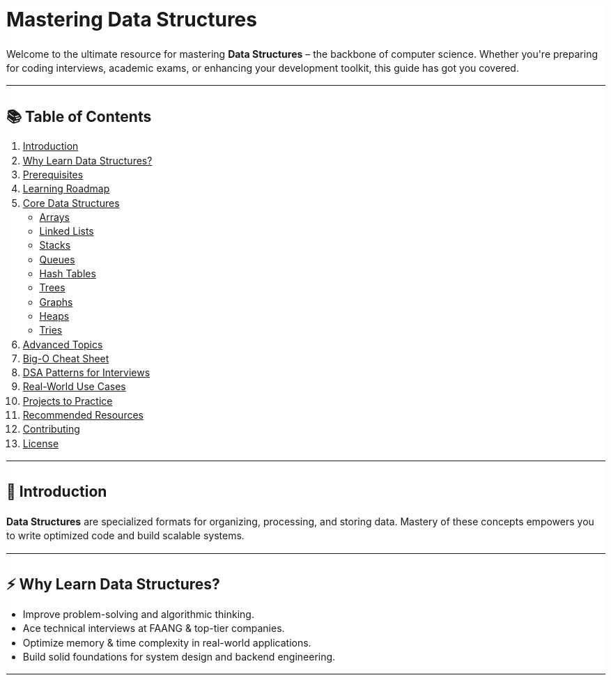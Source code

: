 # Mastering Data Structures

Welcome to the ultimate resource for mastering **Data Structures** – the backbone of computer science. Whether you're preparing for coding interviews, academic exams, or enhancing your development toolkit, this guide has got you covered.

---

## 📚 Table of Contents

1. [Introduction](#introduction)
2. [Why Learn Data Structures?](#why-learn-data-structures)
3. [Prerequisites](#prerequisites)
4. [Learning Roadmap](#learning-roadmap)
5. [Core Data Structures](#core-data-structures)
   - [Arrays](#arrays)
   - [Linked Lists](#linked-lists)
   - [Stacks](#stacks)
   - [Queues](#queues)
   - [Hash Tables](#hash-tables)
   - [Trees](#trees)
   - [Graphs](#graphs)
   - [Heaps](#heaps)
   - [Tries](#tries)
6. [Advanced Topics](#advanced-topics)
7. [Big-O Cheat Sheet](#big-o-cheat-sheet)
8. [DSA Patterns for Interviews](#dsa-patterns-for-interviews)
9. [Real-World Use Cases](#real-world-use-cases)
10. [Projects to Practice](#projects-to-practice)
11. [Recommended Resources](#recommended-resources)
12. [Contributing](#contributing)
13. [License](#license)

---

## 🧠 Introduction

**Data Structures** are specialized formats for organizing, processing, and storing data. Mastery of these concepts empowers you to write optimized code and build scalable systems.

---

## ⚡ Why Learn Data Structures?

- Improve problem-solving and algorithmic thinking.
- Ace technical interviews at FAANG & top-tier companies.
- Optimize memory & time complexity in real-world applications.
- Build solid foundations for system design and backend engineering.

---
